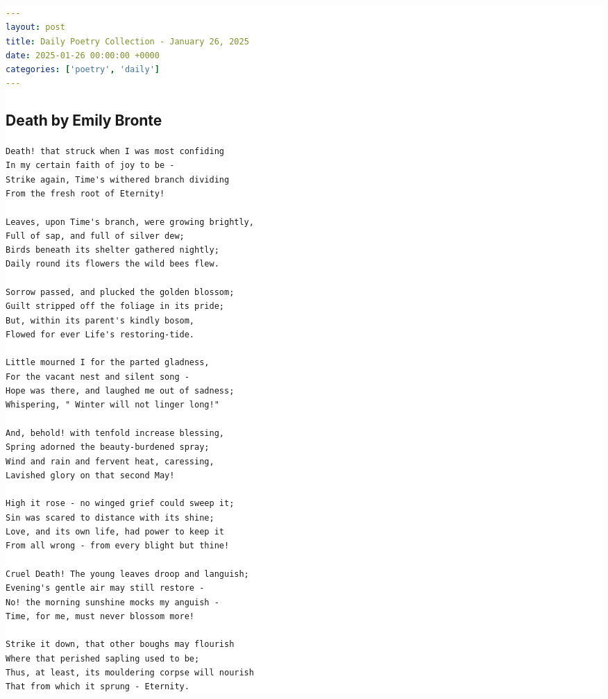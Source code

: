 ```yaml
---
layout: post
title: Daily Poetry Collection - January 26, 2025
date: 2025-01-26 00:00:00 +0000
categories: ['poetry', 'daily']
---
```


## Death by Emily Bronte

```
Death! that struck when I was most confiding
In my certain faith of joy to be -
Strike again, Time's withered branch dividing
From the fresh root of Eternity!

Leaves, upon Time's branch, were growing brightly,
Full of sap, and full of silver dew;
Birds beneath its shelter gathered nightly;
Daily round its flowers the wild bees flew.

Sorrow passed, and plucked the golden blossom;
Guilt stripped off the foliage in its pride;
But, within its parent's kindly bosom,
Flowed for ever Life's restoring-tide.

Little mourned I for the parted gladness,
For the vacant nest and silent song -
Hope was there, and laughed me out of sadness;
Whispering, " Winter will not linger long!"

And, behold! with tenfold increase blessing,
Spring adorned the beauty-burdened spray;
Wind and rain and fervent heat, caressing,
Lavished glory on that second May!

High it rose - no winged grief could sweep it;
Sin was scared to distance with its shine;
Love, and its own life, had power to keep it
From all wrong - from every blight but thine!

Cruel Death! The young leaves droop and languish;
Evening's gentle air may still restore -
No! the morning sunshine mocks my anguish -
Time, for me, must never blossom more!

Strike it down, that other boughs may flourish
Where that perished sapling used to be;
Thus, at least, its mouldering corpse will nourish
That from which it sprung - Eternity.
```
